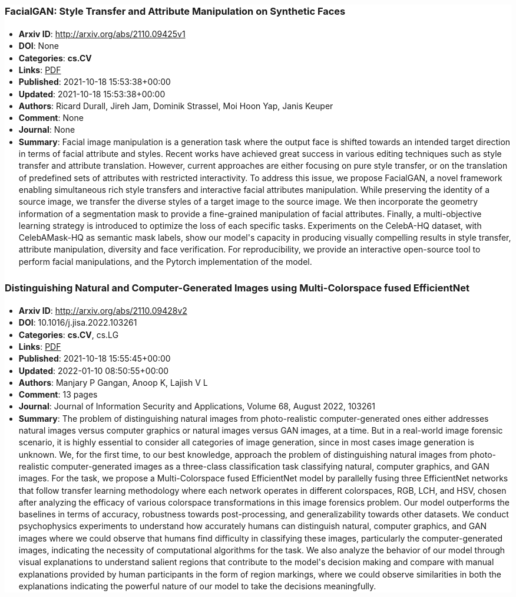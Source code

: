 

### FacialGAN: Style Transfer and Attribute Manipulation on Synthetic Faces
- **Arxiv ID**: http://arxiv.org/abs/2110.09425v1
- **DOI**: None
- **Categories**: **cs.CV**
- **Links**: [PDF](http://arxiv.org/pdf/2110.09425v1)
- **Published**: 2021-10-18 15:53:38+00:00
- **Updated**: 2021-10-18 15:53:38+00:00
- **Authors**: Ricard Durall, Jireh Jam, Dominik Strassel, Moi Hoon Yap, Janis Keuper
- **Comment**: None
- **Journal**: None
- **Summary**: Facial image manipulation is a generation task where the output face is shifted towards an intended target direction in terms of facial attribute and styles. Recent works have achieved great success in various editing techniques such as style transfer and attribute translation. However, current approaches are either focusing on pure style transfer, or on the translation of predefined sets of attributes with restricted interactivity. To address this issue, we propose FacialGAN, a novel framework enabling simultaneous rich style transfers and interactive facial attributes manipulation. While preserving the identity of a source image, we transfer the diverse styles of a target image to the source image. We then incorporate the geometry information of a segmentation mask to provide a fine-grained manipulation of facial attributes. Finally, a multi-objective learning strategy is introduced to optimize the loss of each specific tasks. Experiments on the CelebA-HQ dataset, with CelebAMask-HQ as semantic mask labels, show our model's capacity in producing visually compelling results in style transfer, attribute manipulation, diversity and face verification. For reproducibility, we provide an interactive open-source tool to perform facial manipulations, and the Pytorch implementation of the model.



### Distinguishing Natural and Computer-Generated Images using Multi-Colorspace fused EfficientNet
- **Arxiv ID**: http://arxiv.org/abs/2110.09428v2
- **DOI**: 10.1016/j.jisa.2022.103261
- **Categories**: **cs.CV**, cs.LG
- **Links**: [PDF](http://arxiv.org/pdf/2110.09428v2)
- **Published**: 2021-10-18 15:55:45+00:00
- **Updated**: 2022-01-10 08:50:55+00:00
- **Authors**: Manjary P Gangan, Anoop K, Lajish V L
- **Comment**: 13 pages
- **Journal**: Journal of Information Security and Applications, Volume 68,
  August 2022, 103261
- **Summary**: The problem of distinguishing natural images from photo-realistic computer-generated ones either addresses natural images versus computer graphics or natural images versus GAN images, at a time. But in a real-world image forensic scenario, it is highly essential to consider all categories of image generation, since in most cases image generation is unknown. We, for the first time, to our best knowledge, approach the problem of distinguishing natural images from photo-realistic computer-generated images as a three-class classification task classifying natural, computer graphics, and GAN images. For the task, we propose a Multi-Colorspace fused EfficientNet model by parallelly fusing three EfficientNet networks that follow transfer learning methodology where each network operates in different colorspaces, RGB, LCH, and HSV, chosen after analyzing the efficacy of various colorspace transformations in this image forensics problem. Our model outperforms the baselines in terms of accuracy, robustness towards post-processing, and generalizability towards other datasets. We conduct psychophysics experiments to understand how accurately humans can distinguish natural, computer graphics, and GAN images where we could observe that humans find difficulty in classifying these images, particularly the computer-generated images, indicating the necessity of computational algorithms for the task. We also analyze the behavior of our model through visual explanations to understand salient regions that contribute to the model's decision making and compare with manual explanations provided by human participants in the form of region markings, where we could observe similarities in both the explanations indicating the powerful nature of our model to take the decisions meaningfully.
